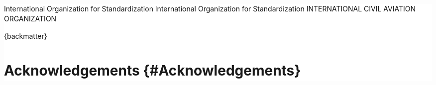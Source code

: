 <reference anchor="ISO3166-1" target="https://www.iso.org/standard/63545.html">
	<front>
	  <title>ISO 3166-1:1997. Codes for the representation of names of
	  countries and their subdivisions -- Part 1: Country codes</title>
	  <author fullname="International Organization for Standardization">
	    <organization abbrev="ISO">International Organization for
	    Standardization</organization>
	  </author>
	  <date year="2013" />
	</front>
</reference>

<reference anchor="ISO3166-3" target="https://www.iso.org/standard/63547.html">
	<front>
	  <title>ISO 3166-1:2013. Codes for the representation of names of countries and their subdivisions -- Part 3: Code for formerly used names of countries</title>
	  <author fullname="International Organization for Standardization">
	    <organization abbrev="ISO">International Organization for
	    Standardization</organization>
	  </author>
	  <date year="2013" />
	</front>
</reference>

<reference anchor="OxfordPassport" target="http://www.oxfordreference.com/view/10.1093/acref/9780199290543.001.0001/acref-9780199290543-e-1616">
  <front>
    <title>The New Oxford Companion to Law. ISBN 9780199290543.</title>
    <author initials="P" surname="Cane" fullname="P. Cane">
    </author>
    <author initials="Mary F." surname="Conaghan" fullname="J. Conaghan">
    </author>
   <date year="2008"/>
  </front>
</reference>

<reference anchor="ICAO-Doc9303" target="https://www.icao.int/publications/Documents/9303_p3_cons_en.pdf">
  <front>
    <title>Machine Readable Travel Documents, Seventh Edition, 2015, Part 3: Specifications Common to all MRTDs</title>
    	  <author fullname="INTERNATIONAL CIVIL AVIATION ORGANIZATION">
	    <organization abbrev="ICAO">INTERNATIONAL CIVIL AVIATION ORGANIZATION</organization>
	  </author>
   <date year="2015"/>
  </front>
</reference>

{backmatter}

# Acknowledgements {#Acknowledgements}
      